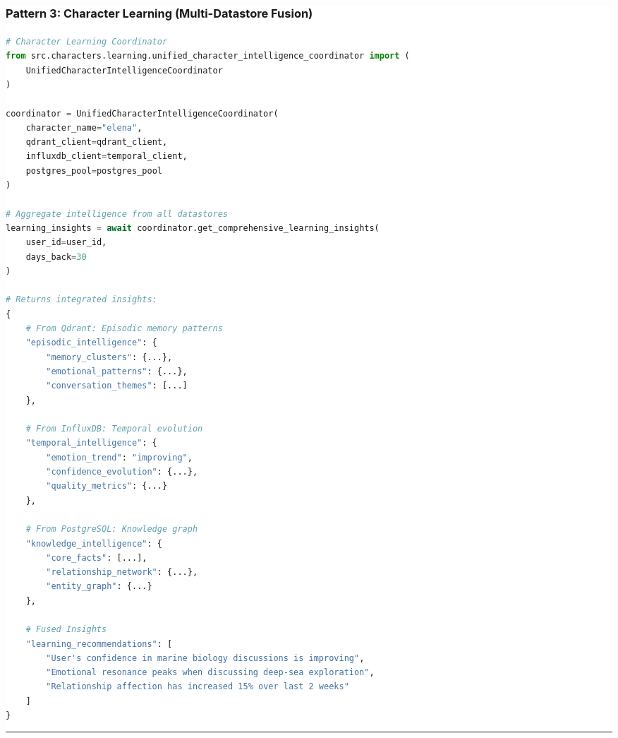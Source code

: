 ### **Pattern 3: Character Learning (Multi-Datastore Fusion)**

```python
# Character Learning Coordinator
from src.characters.learning.unified_character_intelligence_coordinator import (
    UnifiedCharacterIntelligenceCoordinator
)

coordinator = UnifiedCharacterIntelligenceCoordinator(
    character_name="elena",
    qdrant_client=qdrant_client,
    influxdb_client=temporal_client,
    postgres_pool=postgres_pool
)

# Aggregate intelligence from all datastores
learning_insights = await coordinator.get_comprehensive_learning_insights(
    user_id=user_id,
    days_back=30
)

# Returns integrated insights:
{
    # From Qdrant: Episodic memory patterns
    "episodic_intelligence": {
        "memory_clusters": {...},
        "emotional_patterns": {...},
        "conversation_themes": [...]
    },
    
    # From InfluxDB: Temporal evolution
    "temporal_intelligence": {
        "emotion_trend": "improving",
        "confidence_evolution": {...},
        "quality_metrics": {...}
    },
    
    # From PostgreSQL: Knowledge graph
    "knowledge_intelligence": {
        "core_facts": [...],
        "relationship_network": {...},
        "entity_graph": {...}
    },
    
    # Fused Insights
    "learning_recommendations": [
        "User's confidence in marine biology discussions is improving",
        "Emotional resonance peaks when discussing deep-sea exploration",
        "Relationship affection has increased 15% over last 2 weeks"
    ]
}
```

---